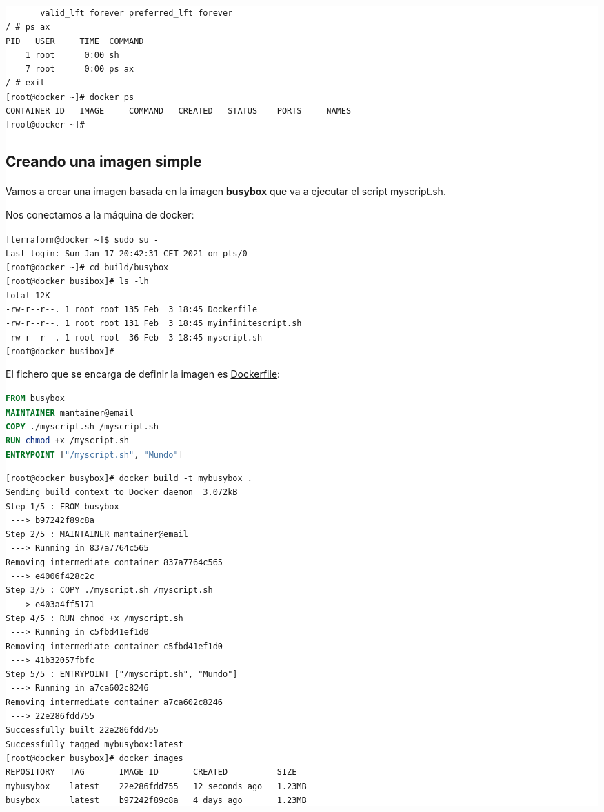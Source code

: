 ```console
       valid_lft forever preferred_lft forever
/ # ps ax
PID   USER     TIME  COMMAND
    1 root      0:00 sh
    7 root      0:00 ps ax
/ # exit
[root@docker ~]# docker ps
CONTAINER ID   IMAGE     COMMAND   CREATED   STATUS    PORTS     NAMES
[root@docker ~]#
```

## Creando una imagen simple

Vamos a crear una imagen basada en la imagen **busybox** que va a ejecutar el script [myscript.sh](../ansible/roles/container-examples/files/myscript.sh).

Nos conectamos a la máquina de docker:

```console
[terraform@docker ~]$ sudo su -
Last login: Sun Jan 17 20:42:31 CET 2021 on pts/0
[root@docker ~]# cd build/busybox
[root@docker busibox]# ls -lh
total 12K
-rw-r--r--. 1 root root 135 Feb  3 18:45 Dockerfile
-rw-r--r--. 1 root root 131 Feb  3 18:45 myinfinitescript.sh
-rw-r--r--. 1 root root  36 Feb  3 18:45 myscript.sh
[root@docker busibox]#
```

El fichero que se encarga de definir la imagen es [Dockerfile](../ansible/roles/container-examples/files/Dockerfile-busybox):

```dockerfile
FROM busybox
MAINTAINER mantainer@email
COPY ./myscript.sh /myscript.sh
RUN chmod +x /myscript.sh
ENTRYPOINT ["/myscript.sh", "Mundo"]
```

```console
[root@docker busybox]# docker build -t mybusybox .
Sending build context to Docker daemon  3.072kB
Step 1/5 : FROM busybox
 ---> b97242f89c8a
Step 2/5 : MAINTAINER mantainer@email
 ---> Running in 837a7764c565
Removing intermediate container 837a7764c565
 ---> e4006f428c2c
Step 3/5 : COPY ./myscript.sh /myscript.sh
 ---> e403a4ff5171
Step 4/5 : RUN chmod +x /myscript.sh
 ---> Running in c5fbd41ef1d0
Removing intermediate container c5fbd41ef1d0
 ---> 41b32057fbfc
Step 5/5 : ENTRYPOINT ["/myscript.sh", "Mundo"]
 ---> Running in a7ca602c8246
Removing intermediate container a7ca602c8246
 ---> 22e286fdd755
Successfully built 22e286fdd755
Successfully tagged mybusybox:latest
[root@docker busybox]# docker images
REPOSITORY   TAG       IMAGE ID       CREATED          SIZE
mybusybox    latest    22e286fdd755   12 seconds ago   1.23MB
busybox      latest    b97242f89c8a   4 days ago       1.23MB
```